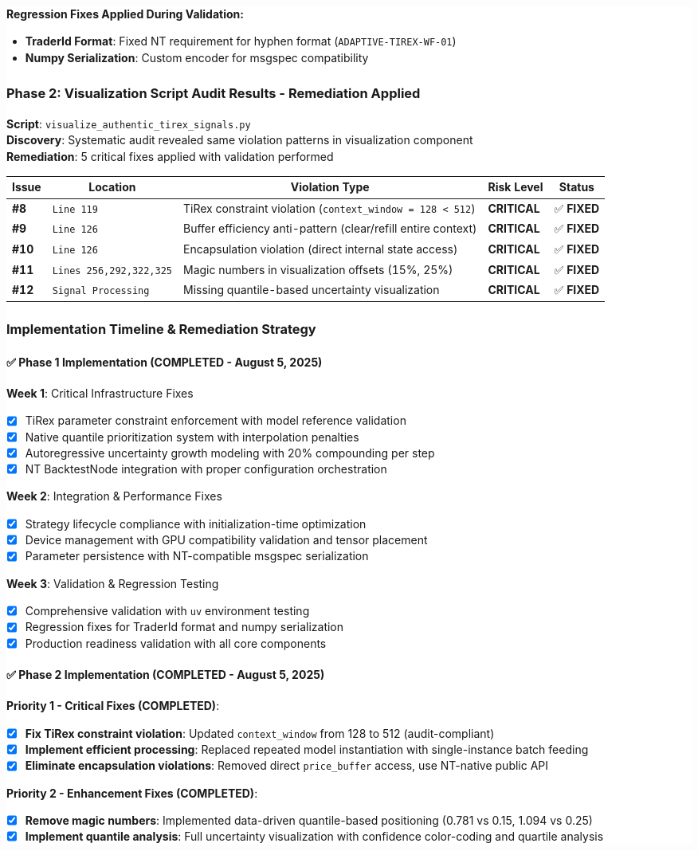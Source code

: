 **Regression Fixes Applied During Validation:**
- **TraderId Format**: Fixed NT requirement for hyphen format (`ADAPTIVE-TIREX-WF-01`)
- **Numpy Serialization**: Custom encoder for msgspec compatibility

### Phase 2: Visualization Script Audit Results - Remediation Applied

**Script**: `visualize_authentic_tirex_signals.py`  
**Discovery**: Systematic audit revealed same violation patterns in visualization component  
**Remediation**: 5 critical fixes applied with validation performed  

| **Issue** | **Location** | **Violation Type** | **Risk Level** | **Status** |
|-----------|--------------|-------------------|----------------|------------|
| **#8** | `Line 119` | TiRex constraint violation (`context_window = 128 < 512`) | **CRITICAL** | ✅ **FIXED** |
| **#9** | `Line 126` | Buffer efficiency anti-pattern (clear/refill entire context) | **CRITICAL** | ✅ **FIXED** |
| **#10** | `Line 126` | Encapsulation violation (direct internal state access) | **CRITICAL** | ✅ **FIXED** |
| **#11** | `Lines 256,292,322,325` | Magic numbers in visualization offsets (15%, 25%) | **CRITICAL** | ✅ **FIXED** |
| **#12** | `Signal Processing` | Missing quantile-based uncertainty visualization | **CRITICAL** | ✅ **FIXED** |

### Implementation Timeline & Remediation Strategy

#### ✅ Phase 1 Implementation (COMPLETED - August 5, 2025)

**Week 1**: Critical Infrastructure Fixes
- [x] TiRex parameter constraint enforcement with model reference validation
- [x] Native quantile prioritization system with interpolation penalties
- [x] Autoregressive uncertainty growth modeling with 20% compounding per step
- [x] NT BacktestNode integration with proper configuration orchestration

**Week 2**: Integration & Performance Fixes  
- [x] Strategy lifecycle compliance with initialization-time optimization
- [x] Device management with GPU compatibility validation and tensor placement
- [x] Parameter persistence with NT-compatible msgspec serialization

**Week 3**: Validation & Regression Testing
- [x] Comprehensive validation with `uv` environment testing
- [x] Regression fixes for TraderId format and numpy serialization
- [x] Production readiness validation with all core components

#### ✅ Phase 2 Implementation (COMPLETED - August 5, 2025)

**Priority 1 - Critical Fixes (COMPLETED)**:
- [x] **Fix TiRex constraint violation**: Updated `context_window` from 128 to 512 (audit-compliant)
- [x] **Implement efficient processing**: Replaced repeated model instantiation with single-instance batch feeding  
- [x] **Eliminate encapsulation violations**: Removed direct `price_buffer` access, use NT-native public API

**Priority 2 - Enhancement Fixes (COMPLETED)**:
- [x] **Remove magic numbers**: Implemented data-driven quantile-based positioning (0.781 vs 0.15, 1.094 vs 0.25)
- [x] **Implement quantile analysis**: Full uncertainty visualization with confidence color-coding and quartile analysis
